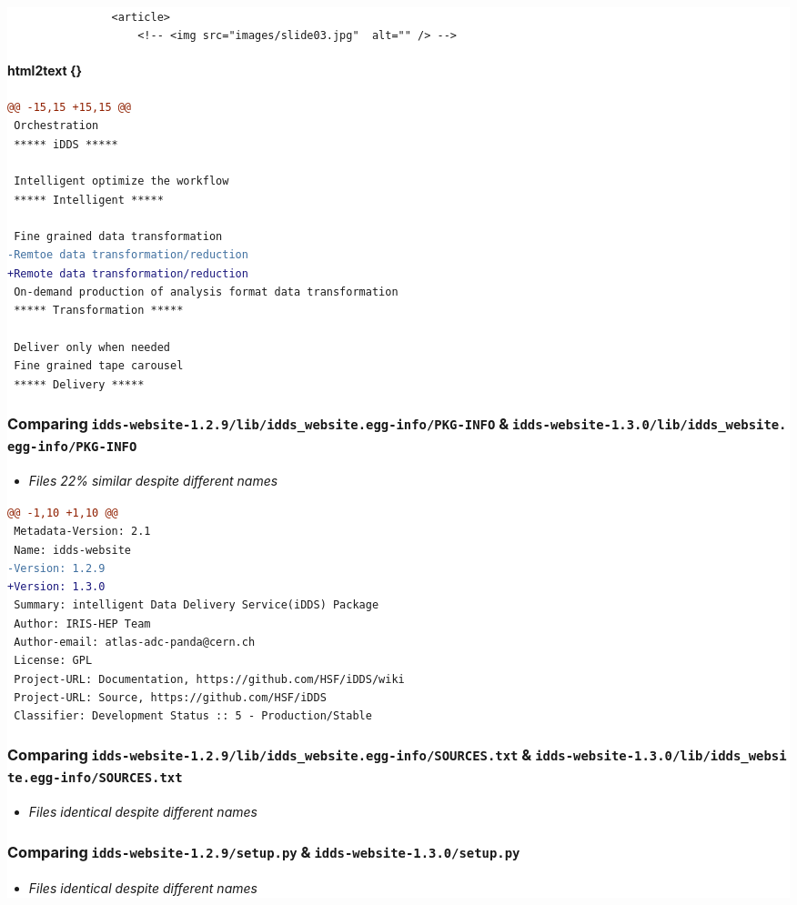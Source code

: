 ```diff
 				<article>
 					<!-- <img src="images/slide03.jpg"  alt="" /> -->
```

#### html2text {}

```diff
@@ -15,15 +15,15 @@
 Orchestration
 ***** iDDS *****
 
 Intelligent optimize the workflow
 ***** Intelligent *****
 
 Fine grained data transformation
-Remtoe data transformation/reduction
+Remote data transformation/reduction
 On-demand production of analysis format data transformation
 ***** Transformation *****
 
 Deliver only when needed
 Fine grained tape carousel
 ***** Delivery *****
```

### Comparing `idds-website-1.2.9/lib/idds_website.egg-info/PKG-INFO` & `idds-website-1.3.0/lib/idds_website.egg-info/PKG-INFO`

 * *Files 22% similar despite different names*

```diff
@@ -1,10 +1,10 @@
 Metadata-Version: 2.1
 Name: idds-website
-Version: 1.2.9
+Version: 1.3.0
 Summary: intelligent Data Delivery Service(iDDS) Package
 Author: IRIS-HEP Team
 Author-email: atlas-adc-panda@cern.ch
 License: GPL
 Project-URL: Documentation, https://github.com/HSF/iDDS/wiki
 Project-URL: Source, https://github.com/HSF/iDDS
 Classifier: Development Status :: 5 - Production/Stable
```

### Comparing `idds-website-1.2.9/lib/idds_website.egg-info/SOURCES.txt` & `idds-website-1.3.0/lib/idds_website.egg-info/SOURCES.txt`

 * *Files identical despite different names*

### Comparing `idds-website-1.2.9/setup.py` & `idds-website-1.3.0/setup.py`

 * *Files identical despite different names*

